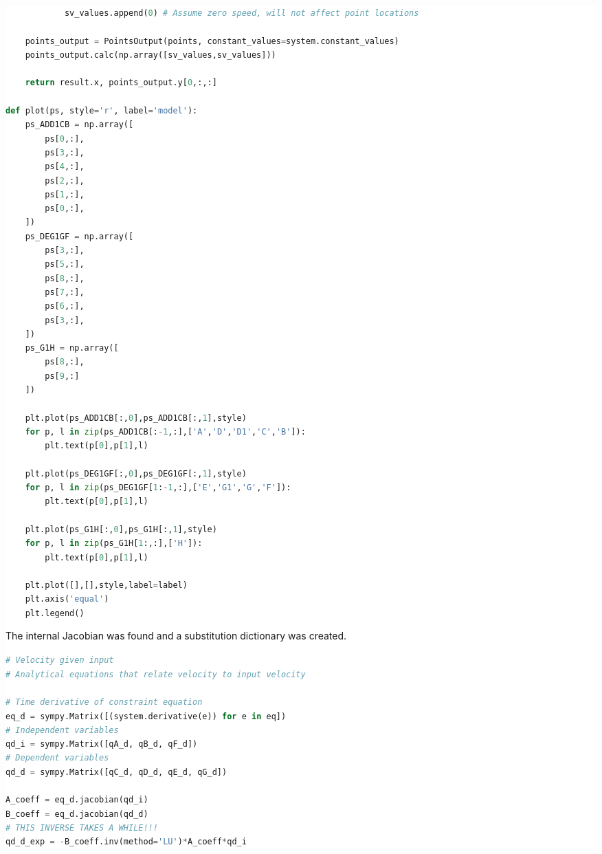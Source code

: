 ```python
            sv_values.append(0) # Assume zero speed, will not affect point locations

    points_output = PointsOutput(points, constant_values=system.constant_values)
    points_output.calc(np.array([sv_values,sv_values]))

    return result.x, points_output.y[0,:,:]

def plot(ps, style='r', label='model'):
    ps_ADD1CB = np.array([
        ps[0,:],
        ps[3,:],
        ps[4,:],
        ps[2,:],
        ps[1,:],
        ps[0,:],
    ])
    ps_DEG1GF = np.array([
        ps[3,:],
        ps[5,:],
        ps[8,:],
        ps[7,:],
        ps[6,:],
        ps[3,:],
    ])    
    ps_G1H = np.array([
        ps[8,:],
        ps[9,:]
    ])    

    plt.plot(ps_ADD1CB[:,0],ps_ADD1CB[:,1],style)
    for p, l in zip(ps_ADD1CB[:-1,:],['A','D','D1','C','B']):
        plt.text(p[0],p[1],l)

    plt.plot(ps_DEG1GF[:,0],ps_DEG1GF[:,1],style)
    for p, l in zip(ps_DEG1GF[1:-1,:],['E','G1','G','F']):
        plt.text(p[0],p[1],l)

    plt.plot(ps_G1H[:,0],ps_G1H[:,1],style)
    for p, l in zip(ps_G1H[1:,:],['H']):
        plt.text(p[0],p[1],l)

    plt.plot([],[],style,label=label)    
    plt.axis('equal')    
    plt.legend()
```

The internal Jacobian was found and a substitution dictionary was created.


```python
# Velocity given input
# Analytical equations that relate velocity to input velocity

# Time derivative of constraint equation
eq_d = sympy.Matrix([(system.derivative(e)) for e in eq])
# Independent variables
qd_i = sympy.Matrix([qA_d, qB_d, qF_d])
# Dependent variables
qd_d = sympy.Matrix([qC_d, qD_d, qE_d, qG_d])

A_coeff = eq_d.jacobian(qd_i)
B_coeff = eq_d.jacobian(qd_d)
# THIS INVERSE TAKES A WHILE!!!
qd_d_exp = -B_coeff.inv(method='LU')*A_coeff*qd_i
```